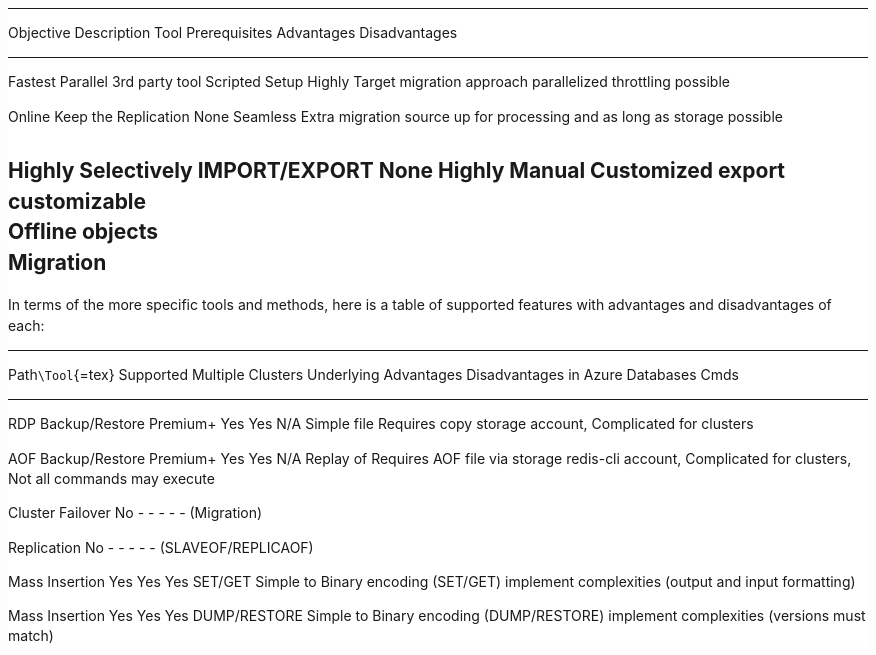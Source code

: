   -----------------------------------------------------------------------------------------
  Objective    Description   Tool            Prerequisites   Advantages     Disadvantages
  ------------ ------------- --------------- --------------- -------------- ---------------
  Fastest      Parallel      3rd party tool  Scripted Setup  Highly         Target
  migration    approach                                      parallelized   throttling
  possible                                                                  

  Online       Keep the      Replication     None            Seamless       Extra
  migration    source up for                                                processing and
               as long as                                                   storage
               possible                                                     

  Highly       Selectively   IMPORT/EXPORT   None            Highly         Manual
  Customized   export                                        customizable   
  Offline      objects                                                      
  Migration                                                                 
  -----------------------------------------------------------------------------------------

In terms of the more specific tools and methods, here is a table of
supported features with advantages and disadvantages of each:

  ----------------------------------------------------------------------------------------------------
  Path`\Tool`{=tex}     Supported   Multiple    Clusters   Underlying     Advantages   Disadvantages
                        in Azure    Databases              Cmds                        
  --------------------- ----------- ----------- ---------- -------------- ------------ ---------------
  RDP Backup/Restore    Premium+    Yes         Yes        N/A            Simple file  Requires
                                                                          copy         storage
                                                                                       account,
                                                                                       Complicated for
                                                                                       clusters

  AOF Backup/Restore    Premium+    Yes         Yes        N/A            Replay of    Requires
                                                                          AOF file via storage
                                                                          redis-cli    account,
                                                                                       Complicated for
                                                                                       clusters, Not
                                                                                       all commands
                                                                                       may execute

  Cluster Failover      No          \-          \-         \-             \-           \-
  (Migration)                                                                          

  Replication           No          \-          \-         \-             \-           \-
  (SLAVEOF/REPLICAOF)                                                                  

  Mass Insertion        Yes         Yes         Yes        SET/GET        Simple to    Binary encoding
  (SET/GET)                                                               implement    complexities
                                                                                       (output and
                                                                                       input
                                                                                       formatting)

  Mass Insertion        Yes         Yes         Yes        DUMP/RESTORE   Simple to    Binary encoding
  (DUMP/RESTORE)                                                          implement    complexities
                                                                                       (versions must
                                                                                       match)
